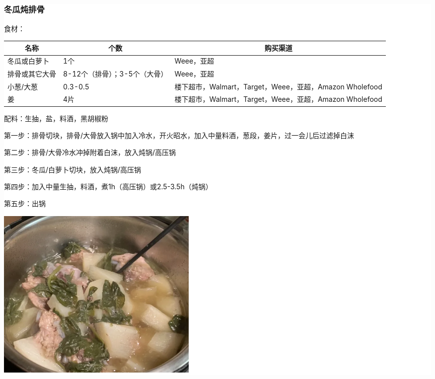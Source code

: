 ### 冬瓜炖排骨

食材：

| 名称           | 个数                          | 购买渠道                                                |
| -------------- | ----------------------------- | ------------------------------------------------------- |
| 冬瓜或白萝卜   | 1个                           | Weee，亚超                                              |
| 排骨或其它大骨 | 8-12个（排骨）；3-5个（大骨） | Weee，亚超                                              |
| 小葱/大葱      | 0.3-0.5                       | 楼下超市，Walmart，Target，Weee，亚超，Amazon Wholefood |
| 姜             | 4片                           | 楼下超市，Walmart，Target，Weee，亚超，Amazon Wholefood |

配料：生抽，盐，料酒，黑胡椒粉



第一步：排骨切块，排骨/大骨放入锅中加入冷水，开火昭水，加入中量料酒，葱段，姜片，过一会儿后过滤掉白沫

第二步：排骨/大骨冷水冲掉附着白沫，放入炖锅/高压锅

第三步：冬瓜/白萝卜切块，放入炖锅/高压锅

第四步：加入中量生抽，料酒，煮1h（高压锅）或2.5-3.5h（炖锅）

第五步：出锅

<img src="./img/pg_dg1.png" style="zoom:60%;"/>
